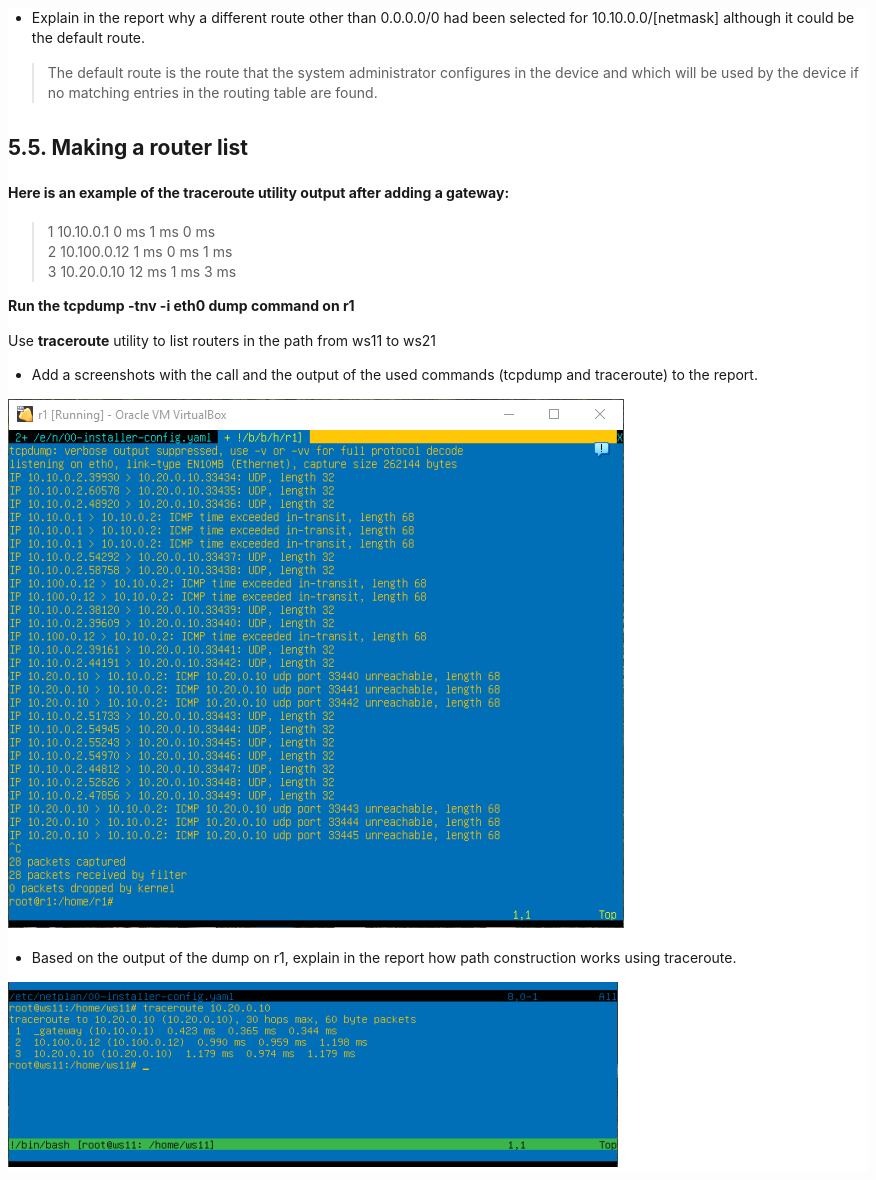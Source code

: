 * Explain in the report why a different route other than 0.0.0.0/0 had been selected for 10.10.0.0/[netmask] although it could be the default route.
> The default route is the route that the system administrator configures in the device and which will be used by the device if no matching entries in the routing table are found.

## 5.5. Making a router list

#### Here is an example of the traceroute utility output after adding a gateway:
> 1 10.10.0.1 0 ms 1 ms 0 ms \
2 10.100.0.12 1 ms 0 ms 1 ms \
3 10.20.0.10 12 ms 1 ms 3 ms

<b>Run the tcpdump -tnv -i eth0 dump command on r1</b>

Use <b>traceroute</b> utility to list routers in the path from ws11 to ws21

- Add a screenshots with the call and the output of the used commands (tcpdump and traceroute) to the report.

![This is a alt text.](images/r1_tcpdump_traceroute.png "r1 tcpdump traceroute")

- Based on the output of the dump on r1, explain in the report how path construction works using traceroute.

![This is a alt text.](images/ws11_traceroute.png "ws11 traceroute")
